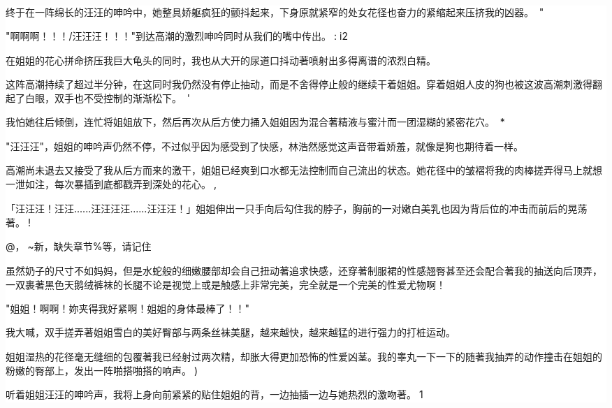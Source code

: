 
终于在一阵绵长的汪汪的呻吟中，她整具娇躯疯狂的颤抖起来，下身原就紧窄的处女花径也奋力的紧缩起来压挤我的凶器。  "





"啊啊啊！！！/汪汪汪！！！"到达高潮的激烈呻吟同时从我们的嘴中传出。 : i2





在姐姐的花心拼命挤压我巨大龟头的同时，我也从大开的尿道口抖动著喷射出多得离谱的浓烈白精。

这阵高潮持续了超过半分钟，在这同时我仍然没有停止抽动，而是不舍得停止般的继续干着姐姐。穿着姐姐人皮的狗也被这波高潮刺激得翻起了白眼，双手也不受控制的渐渐松下。  '







我怕她往后倾倒，连忙将姐姐放下，然后再次从后方使力捅入姐姐因为混合著精液与蜜汁而一团湿糊的紧密花穴。  *



"汪汪汪"，姐姐的呻吟声仍然不停，不过似乎因为感受到了快感，林浩然感觉这声音带着娇羞，就像是狗也期待着一样。







高潮尚未退去又接受了我从后方而来的激干，姐姐已经爽到口水都无法控制而自己流出的状态。她花径中的皱褶将我的肉棒搓弄得马上就想一泄如注，每次暴插到底都戳弄到深处的花心。 ,





「汪汪汪！汪汪......汪汪汪汪......汪汪汪！」姐姐伸出一只手向后勾住我的脖子，胸前的一对嫩白美乳也因为背后位的冲击而前后的晃荡著。 !



@， ~新，缺失章节%等，请记住





虽然奶子的尺寸不如妈妈，但是水蛇般的细嫩腰部却会自己扭动著追求快感，还穿著制服裙的性感翘臀甚至还会配合著我的抽送向后顶弄，一双裹著黑色天鹅绒裤袜的长腿不论是视觉上或是触感上非常完美，完全就是一个完美的性爱尤物啊！



"姐姐！啊啊！妳夹得我好紧啊！姐姐的身体最棒了！！"







我大喊，双手搓弄著姐姐雪白的美好臀部与两条丝袜美腿，越来越快，越来越猛的进行强力的打桩运动。





姐姐湿热的花径毫无缝细的包覆著我已经射过两次精，却胀大得更加恐怖的性爱凶茎。我的睾丸一下一下的随著我抽弄的动作撞击在姐姐的粉嫩的臀部上，发出一阵啪搭啪搭的响声。 )







听着姐姐汪汪的呻吟声，我将上身向前紧紧的贴住姐姐的背，一边抽插一边与她热烈的激吻著。 1

